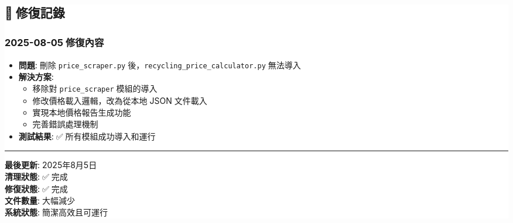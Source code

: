 ## 🔧 修復記錄

### 2025-08-05 修復內容
- **問題**: 刪除 `price_scraper.py` 後，`recycling_price_calculator.py` 無法導入
- **解決方案**: 
  - 移除對 `price_scraper` 模組的導入
  - 修改價格載入邏輯，改為從本地 JSON 文件載入
  - 實現本地價格報告生成功能
  - 完善錯誤處理機制
- **測試結果**: ✅ 所有模組成功導入和運行

---

**最後更新**: 2025年8月5日  
**清理狀態**: ✅ 完成  
**修復狀態**: ✅ 完成  
**文件數量**: 大幅減少  
**系統狀態**: 簡潔高效且可運行 